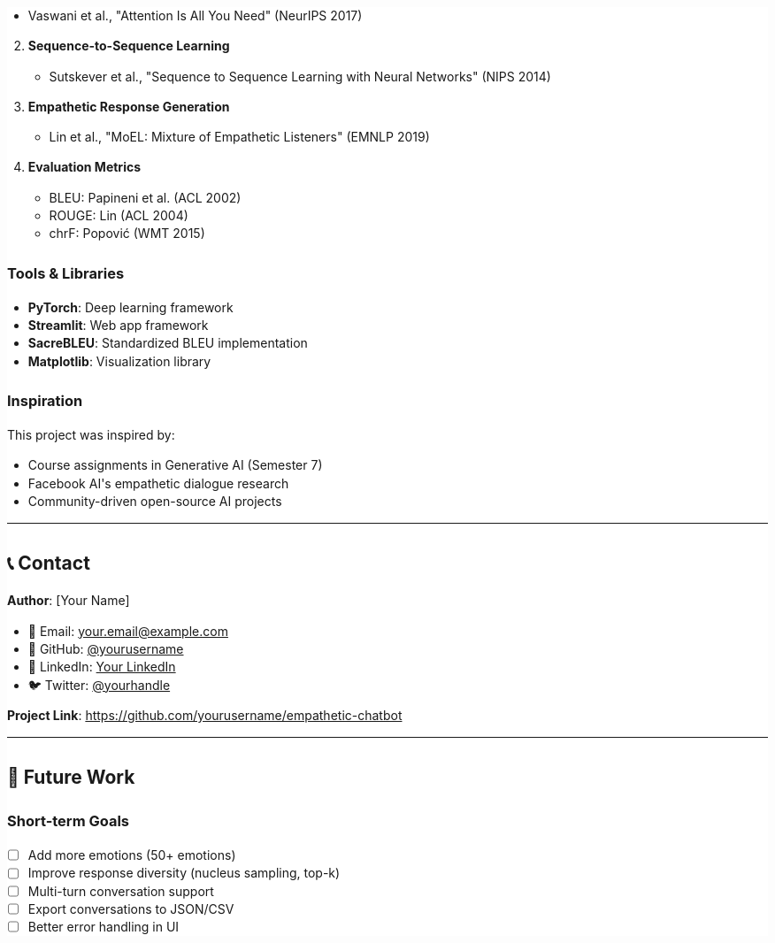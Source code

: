    - Vaswani et al., "Attention Is All You Need" (NeurIPS 2017)

2. **Sequence-to-Sequence Learning**

   - Sutskever et al., "Sequence to Sequence Learning with Neural Networks" (NIPS 2014)

3. **Empathetic Response Generation**

   - Lin et al., "MoEL: Mixture of Empathetic Listeners" (EMNLP 2019)

4. **Evaluation Metrics**
   - BLEU: Papineni et al. (ACL 2002)
   - ROUGE: Lin (ACL 2004)
   - chrF: Popović (WMT 2015)

### Tools & Libraries

- **PyTorch**: Deep learning framework
- **Streamlit**: Web app framework
- **SacreBLEU**: Standardized BLEU implementation
- **Matplotlib**: Visualization library

### Inspiration

This project was inspired by:

- Course assignments in Generative AI (Semester 7)
- Facebook AI's empathetic dialogue research
- Community-driven open-source AI projects

---

## 📞 Contact

**Author**: [Your Name]

- 📧 Email: your.email@example.com
- 🐙 GitHub: [@yourusername](https://github.com/yourusername)
- 💼 LinkedIn: [Your LinkedIn](https://linkedin.com/in/yourprofile)
- 🐦 Twitter: [@yourhandle](https://twitter.com/yourhandle)

**Project Link**: https://github.com/yourusername/empathetic-chatbot

---

## 🔮 Future Work

### Short-term Goals

- [ ] Add more emotions (50+ emotions)
- [ ] Improve response diversity (nucleus sampling, top-k)
- [ ] Multi-turn conversation support
- [ ] Export conversations to JSON/CSV
- [ ] Better error handling in UI
